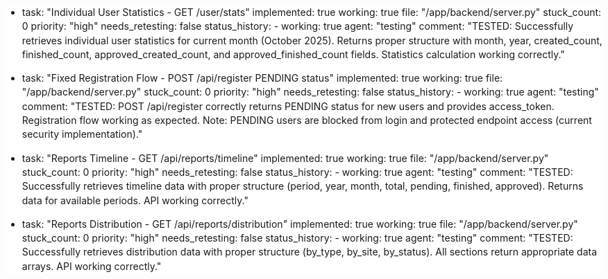   - task: "Individual User Statistics - GET /user/stats"
    implemented: true
    working: true
    file: "/app/backend/server.py"
    stuck_count: 0
    priority: "high"
    needs_retesting: false
    status_history:
        - working: true
          agent: "testing"
          comment: "TESTED: Successfully retrieves individual user statistics for current month (October 2025). Returns proper structure with month, year, created_count, finished_count, approved_created_count, and approved_finished_count fields. Statistics calculation working correctly."

  - task: "Fixed Registration Flow - POST /api/register PENDING status"
    implemented: true
    working: true
    file: "/app/backend/server.py"
    stuck_count: 0
    priority: "high"
    needs_retesting: false
    status_history:
        - working: true
          agent: "testing"
          comment: "TESTED: POST /api/register correctly returns PENDING status for new users and provides access_token. Registration flow working as expected. Note: PENDING users are blocked from login and protected endpoint access (current security implementation)."

  - task: "Reports Timeline - GET /api/reports/timeline"
    implemented: true
    working: true
    file: "/app/backend/server.py"
    stuck_count: 0
    priority: "high"
    needs_retesting: false
    status_history:
        - working: true
          agent: "testing"
          comment: "TESTED: Successfully retrieves timeline data with proper structure (period, year, month, total, pending, finished, approved). Returns data for available periods. API working correctly."

  - task: "Reports Distribution - GET /api/reports/distribution"
    implemented: true
    working: true
    file: "/app/backend/server.py"
    stuck_count: 0
    priority: "high"
    needs_retesting: false
    status_history:
        - working: true
          agent: "testing"
          comment: "TESTED: Successfully retrieves distribution data with proper structure (by_type, by_site, by_status). All sections return appropriate data arrays. API working correctly."

